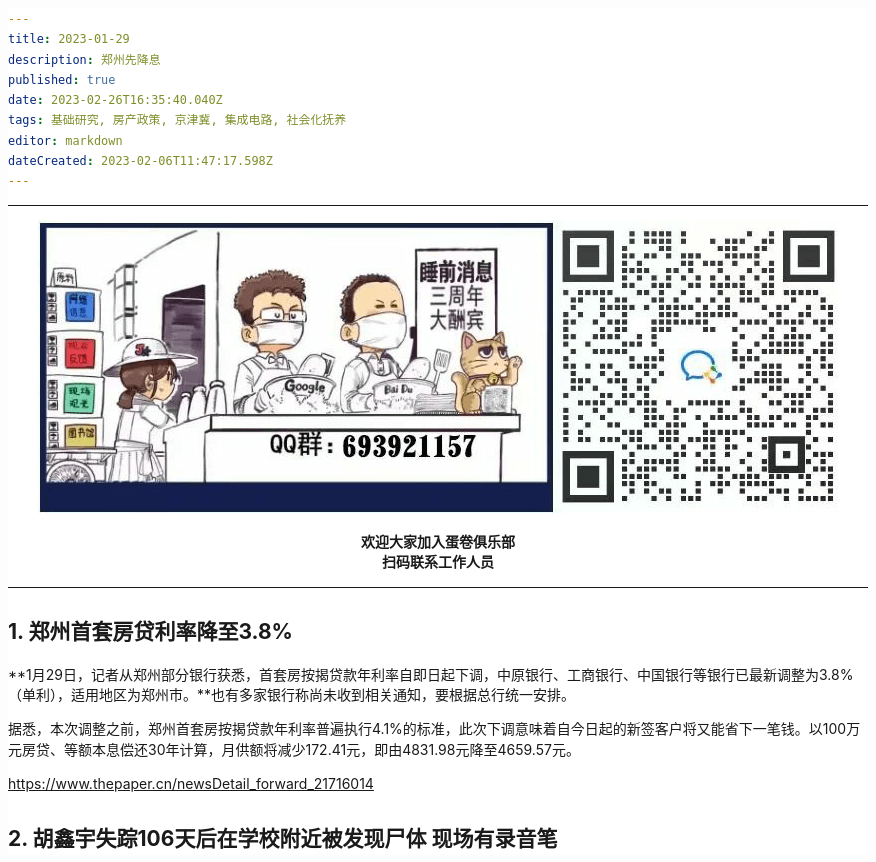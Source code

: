```yaml
---
title: 2023-01-29
description: 郑州先降息
published: true
date: 2023-02-26T16:35:40.040Z
tags: 基础研究, 房产政策, 京津冀, 集成电路, 社会化抚养
editor: markdown
dateCreated: 2023-02-06T11:47:17.598Z
---
```


<div class="podcast-player"></div>

---

<center style="font-weight:bold;">
  <img src="/assets/join.png" alt="加入蛋卷俱乐部"><br/>
  <p>欢迎大家加入蛋卷俱乐部<br/>扫码联系工作人员</p>
</center>

---

## 1. 郑州首套房贷利率降至3.8%

**1月29日，记者从郑州部分银行获悉，首套房按揭贷款年利率自即日起下调，中原银行、工商银行、中国银行等银行已最新调整为3.8%（单利），适用地区为郑州市。**也有多家银行称尚未收到相关通知，要根据总行统一安排。



据悉，本次调整之前，郑州首套房按揭贷款年利率普遍执行4.1%的标准，此次下调意味着自今日起的新签客户将又能省下一笔钱。以100万元房贷、等额本息偿还30年计算，月供额将减少172.41元，即由4831.98元降至4659.57元。

https://www.thepaper.cn/newsDetail_forward_21716014



## 2. 胡鑫宇失踪106天后在学校附近被发现尸体 现场有录音笔

